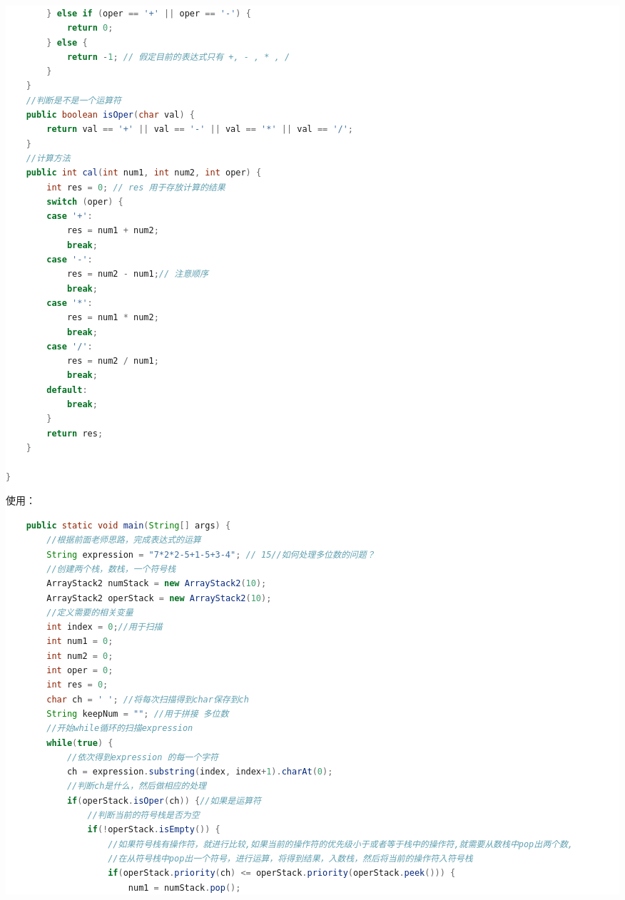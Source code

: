 ```java
		} else if (oper == '+' || oper == '-') {
			return 0;
		} else {
			return -1; // 假定目前的表达式只有 +, - , * , /
		}
	}
	//判断是不是一个运算符
	public boolean isOper(char val) {
		return val == '+' || val == '-' || val == '*' || val == '/';
	}
	//计算方法
	public int cal(int num1, int num2, int oper) {
		int res = 0; // res 用于存放计算的结果
		switch (oper) {
		case '+':
			res = num1 + num2;
			break;
		case '-':
			res = num2 - num1;// 注意顺序
			break;
		case '*':
			res = num1 * num2;
			break;
		case '/':
			res = num2 / num1;
			break;
		default:
			break;
		}
		return res;
	}
	
}
```

使用：

```java
	public static void main(String[] args) {
		//根据前面老师思路，完成表达式的运算
		String expression = "7*2*2-5+1-5+3-4"; // 15//如何处理多位数的问题？
		//创建两个栈，数栈，一个符号栈
		ArrayStack2 numStack = new ArrayStack2(10);
		ArrayStack2 operStack = new ArrayStack2(10);
		//定义需要的相关变量
		int index = 0;//用于扫描
		int num1 = 0; 
		int num2 = 0;
		int oper = 0;
		int res = 0;
		char ch = ' '; //将每次扫描得到char保存到ch
		String keepNum = ""; //用于拼接 多位数
		//开始while循环的扫描expression
		while(true) {
			//依次得到expression 的每一个字符
			ch = expression.substring(index, index+1).charAt(0);
			//判断ch是什么，然后做相应的处理
			if(operStack.isOper(ch)) {//如果是运算符
				//判断当前的符号栈是否为空
				if(!operStack.isEmpty()) {
					//如果符号栈有操作符，就进行比较,如果当前的操作符的优先级小于或者等于栈中的操作符,就需要从数栈中pop出两个数,
					//在从符号栈中pop出一个符号，进行运算，将得到结果，入数栈，然后将当前的操作符入符号栈
					if(operStack.priority(ch) <= operStack.priority(operStack.peek())) {
						num1 = numStack.pop();
```